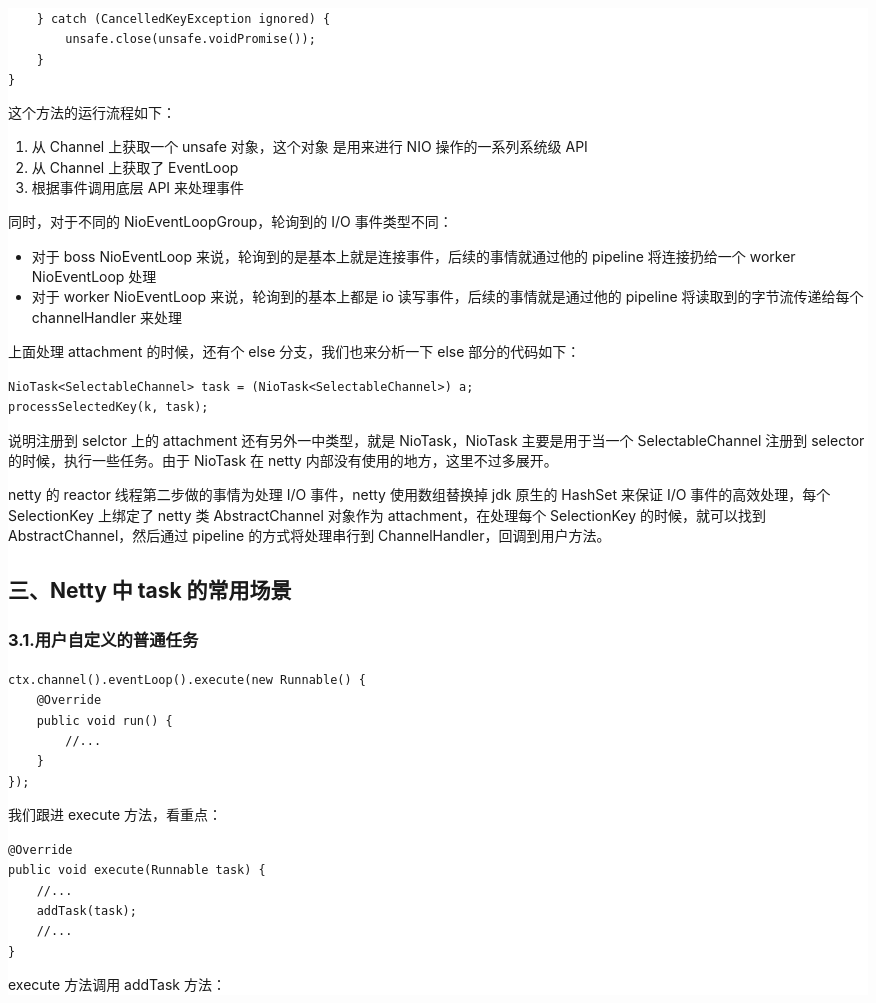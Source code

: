 ```java{.line-numbers}
    } catch (CancelledKeyException ignored) {
        unsafe.close(unsafe.voidPromise());
    }
} 
```

这个方法的运行流程如下：

1. 从 Channel 上获取一个 unsafe 对象，这个对象 是用来进行 NIO 操作的一系列系统级 API
2. 从 Channel 上获取了 EventLoop
3. 根据事件调用底层 API 来处理事件

同时，对于不同的 NioEventLoopGroup，轮询到的 I/O 事件类型不同：

- 对于 boss NioEventLoop 来说，轮询到的是基本上就是连接事件，后续的事情就通过他的 pipeline 将连接扔给一个 worker NioEventLoop 处理
- 对于 worker NioEventLoop 来说，轮询到的基本上都是 io 读写事件，后续的事情就是通过他的 pipeline 将读取到的字节流传递给每个 channelHandler 来处理

上面处理 attachment 的时候，还有个 else 分支，我们也来分析一下 else 部分的代码如下：

```java{.line-numbers}
NioTask<SelectableChannel> task = (NioTask<SelectableChannel>) a;
processSelectedKey(k, task); 
```

说明注册到 selctor 上的 attachment 还有另外一中类型，就是 NioTask，NioTask 主要是用于当一个 SelectableChannel 注册到 selector 的时候，执行一些任务。由于 NioTask 在 netty 内部没有使用的地方，这里不过多展开。

netty 的 reactor 线程第二步做的事情为处理 I/O 事件，netty 使用数组替换掉 jdk 原生的 HashSet 来保证 I/O 事件的高效处理，每个 SelectionKey 上绑定了 netty 类 AbstractChannel 对象作为 attachment，在处理每个 SelectionKey 的时候，就可以找到AbstractChannel，然后通过 pipeline 的方式将处理串行到 ChannelHandler，回调到用户方法。

## 三、Netty 中 task 的常用场景

### 3.1.用户自定义的普通任务

```java{.line-numbers}
ctx.channel().eventLoop().execute(new Runnable() {
    @Override
    public void run() {
        //...
    }
}); 
```

我们跟进 execute 方法，看重点：

```java{.line-numbers}
@Override
public void execute(Runnable task) {
    //...
    addTask(task);
    //...
} 
```

execute 方法调用 addTask 方法：
